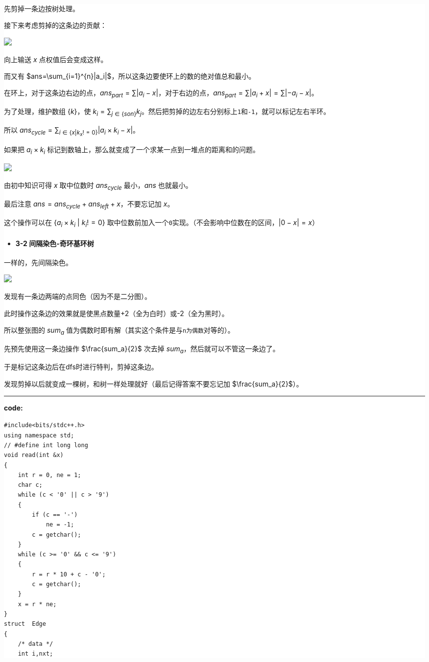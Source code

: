 先剪掉一条边按树处理。

接下来考虑剪掉的这条边的贡献：

![](https://cdn.luogu.com.cn/upload/image_hosting/09by9onp.png)

向上输送 $x$ 点权值后会变成这样。

而又有 $ans=\sum_{i=1}^{n}|a_i|$，所以这条边要使环上的数的绝对值总和最小。

在环上，对于这条边右边的点，$ans_{part}=\sum|a_i-x|$，对于右边的点，$ans_{part}=\sum|a_i+x|=\sum|-a_i-x|$。

为了处理，维护数组 $\{k\}$，使 $k_i=\sum_{j\in\{son\} }k_j$。然后把剪掉的边左右分别标上``1``和``-1``，就可以标记左右半环。

所以 $ans_{cycle}=\sum_{i \in \{x|k_x!=0\}}{|a_i \times k_i-x|}$。

如果把 $a_i \times k_i$ 标记到数轴上，那么就变成了一个求某一点到一堆点的距离和的问题。

![](https://cdn.luogu.com.cn/upload/image_hosting/y1gxgr5a.png)

由初中知识可得 $x$ 取中位数时 $ans_{cycle}$ 最小，$ans$ 也就最小。

最后注意 $ans=ans_{cycle}+ans_{left}+x$，不要忘记加 $x$。

这个操作可以在 $\{a_i \times k_i\ |\ k_i!=0\}$ 取中位数前加入一个``0``实现。（不会影响中位数在的区间，$|0-x|=x$） 

- #### 3-2 间隔染色-奇环基环树

一样的，先间隔染色。

![](https://cdn.luogu.com.cn/upload/image_hosting/5woyjjne.png)

发现有一条边两端的点同色（因为不是二分图）。

此时操作这条边的效果就是使黑点数量+2（全为白时）或-2（全为黑时）。

所以整张图的 $sum_a$ 值为偶数时即有解（其实这个条件是与``n为偶数``对等的）。

先预先使用这一条边操作 $\frac{sum_a}{2}$ 次去掉 $sum_a$，然后就可以不管这一条边了。

于是标记这条边后在dfs时进行特判，剪掉这条边。

发现剪掉以后就变成一棵树，和树一样处理就好（最后记得答案不要忘记加 $\frac{sum_a}{2}$）。

-----

**code:**
```
#include<bits/stdc++.h>
using namespace std;
// #define int long long
void read(int &x)
{
    int r = 0, ne = 1;
    char c;
    while (c < '0' || c > '9')
    {
        if (c == '-')
            ne = -1;
        c = getchar();
    }
    while (c >= '0' && c <= '9')
    {
        r = r * 10 + c - '0';
        c = getchar();
    }
    x = r * ne;
}
struct  Edge
{
    /* data */
    int i,nxt;
```